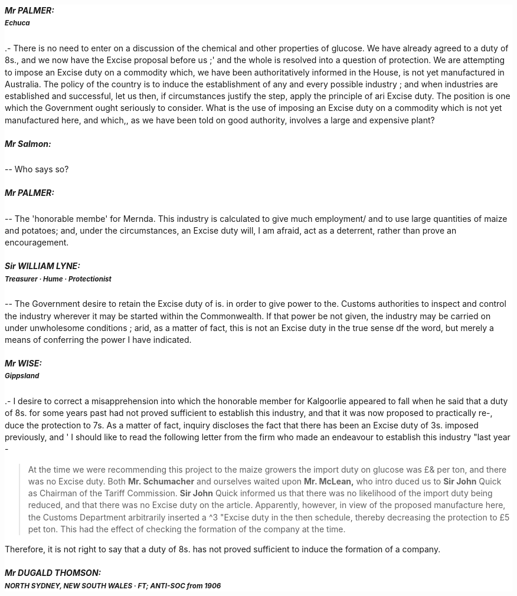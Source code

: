 ##### Mr PALMER:<br><small class="text-muted">Echuca</small>

.- There is no need to enter on a discussion of the chemical and other properties of glucose. We have already agreed to a duty of  8s.,  and we now have the Excise proposal before us ;' and the whole is resolved into a question of protection. We are attempting to impose an Excise duty on a commodity which, we have been authoritatively informed in the House, is not yet manufactured in Australia.  The policy of the country is to induce the establishment of any and every possible industry ; and when industries are established and successful, let us then, if circumstances justify the step, apply the principle of ari Excise duty. The position is one which the Government ought seriously to consider. What is the use of imposing an Excise duty on a commodity which is not yet manufactured here, and which,, as we have been told on good authority, involves a large and expensive plant? 

##### Mr Salmon:

--  Who says so? 

##### Mr PALMER:

-- The 'honorable membe' for Mernda. This industry is calculated to give much employment/ and to use large quantities of maize and potatoes; and, under the circumstances, an Excise duty will, I am afraid, act as a deterrent, rather than prove an encouragement. 

##### Sir WILLIAM LYNE:<br><small class="text-muted">Treasurer &middot; Hume &middot; Protectionist</small>

-- The Government desire to retain the Excise duty of is. in order to give power to the. Customs authorities to inspect and control the industry wherever it may be started within the Commonwealth. If that power be not given, the industry may be carried on under unwholesome conditions ; arid, as a matter of fact, this is not an Excise duty in the true sense df the word, but merely a means of conferring the power I have indicated. 

##### Mr WISE:<br><small class="text-muted">Gippsland</small>

.- I desire to correct a misapprehension into which the honorable member for Kalgoorlie appeared to fall when he said that a duty of  8s.  for some years past had not proved sufficient to establish this industry, and that it was now proposed to practically re-, duce the protection to  7s.  As a matter of fact, inquiry discloses the fact that there has been an Excise duty of  3s.  imposed previously, and ' I should like to read the following letter from the firm who made an endeavour to establish this industry "last year - 

  >At the time we were recommending this project to the maize growers the import duty on glucose was £&amp; per ton, and there was no Excise duty. Both  **Mr. Schumacher**  and ourselves waited upon  **Mr. McLean,**  who intro duced us to  **Sir John**  Quick as  Chairman  of the Tariff Commission.  **Sir John**  Quick informed us that there was no likelihood of the import duty being reduced, and that there was no Excise duty on the article. Apparently, however, in view of the proposed manufacture here, the Customs Department arbitrarily inserted a ^3 "Excise duty in the then schedule, thereby decreasing the protection to £5 pet ton. This had the effect of checking the formation of the company at the time. 

Therefore, it is not right to say that a duty of  8s.  has not proved sufficient to induce the formation of a company. 

##### Mr DUGALD THOMSON:<br><small class="text-muted">NORTH SYDNEY, NEW SOUTH WALES &middot; FT; ANTI-SOC from 1906</small>
